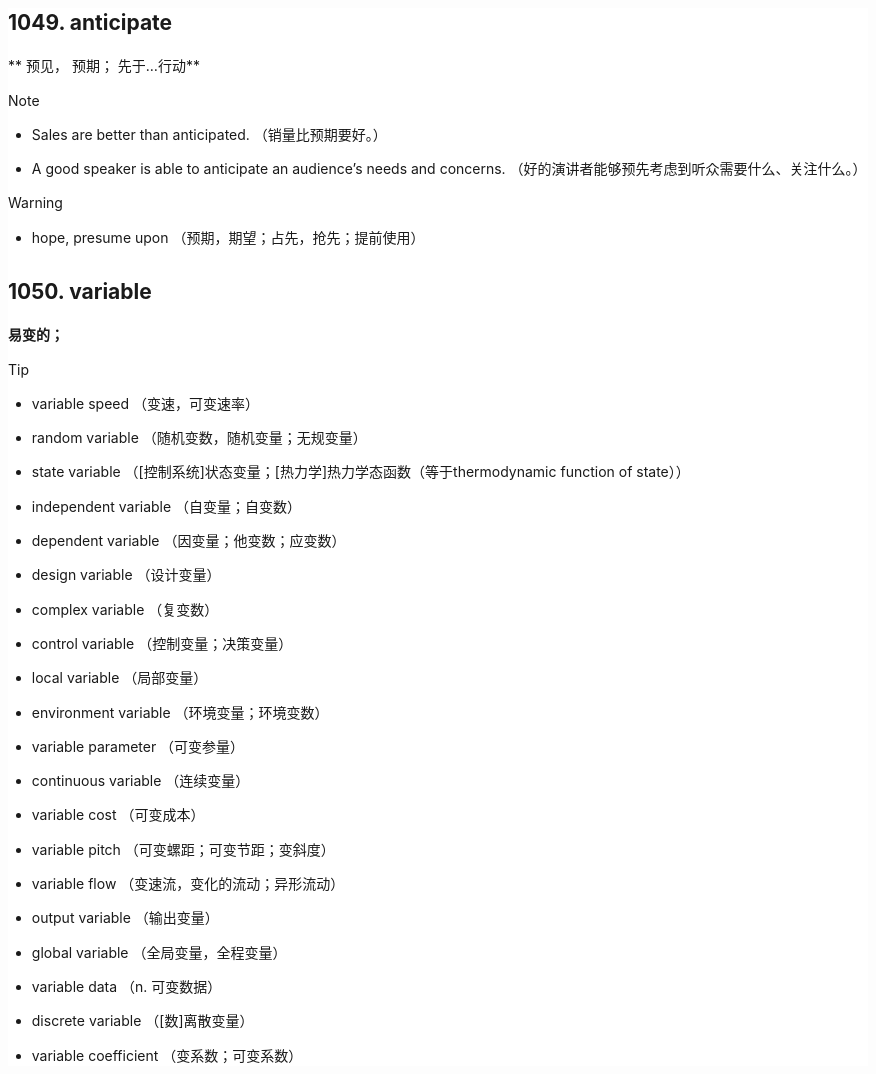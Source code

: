 ## 1049. anticipate

** 预见， 预期； 先于…行动**

> [!NOTE]
>
> - Sales are better than anticipated. （销量比预期要好。）
>
> - A good speaker is able to anticipate an audience’s needs and concerns. （好的演讲者能够预先考虑到听众需要什么、关注什么。）
>

> [!WARNING]
>
> - hope, presume upon （预期，期望；占先，抢先；提前使用）
>

## 1050. variable

**易变的；**

> [!TIP]
>
> - variable speed （变速，可变速率）
>
> - random variable （随机变数，随机变量；无规变量）
>
> - state variable （[控制系统]状态变量；[热力学]热力学态函数（等于thermodynamic function of state））
>
> - independent variable （自变量；自变数）
>
> - dependent variable （因变量；他变数；应变数）
>
> - design variable （设计变量）
>
> - complex variable （复变数）
>
> - control variable （控制变量；决策变量）
>
> - local variable （局部变量）
>
> - environment variable （环境变量；环境变数）
>
> - variable parameter （可变参量）
>
> - continuous variable （连续变量）
>
> - variable cost （可变成本）
>
> - variable pitch （可变螺距；可变节距；变斜度）
>
> - variable flow （变速流，变化的流动；异形流动）
>
> - output variable （输出变量）
>
> - global variable （全局变量，全程变量）
>
> - variable data （n. 可变数据）
>
> - discrete variable （[数]离散变量）
>
> - variable coefficient （变系数；可变系数）
>

